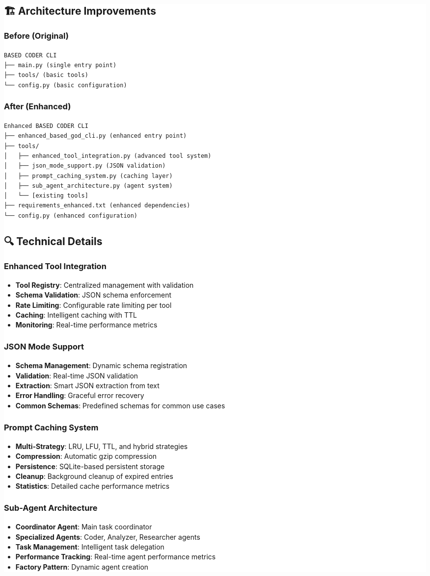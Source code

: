 ## 🏗️ Architecture Improvements

### Before (Original)
```
BASED CODER CLI
├── main.py (single entry point)
├── tools/ (basic tools)
└── config.py (basic configuration)
```

### After (Enhanced)
```
Enhanced BASED CODER CLI
├── enhanced_based_god_cli.py (enhanced entry point)
├── tools/
│   ├── enhanced_tool_integration.py (advanced tool system)
│   ├── json_mode_support.py (JSON validation)
│   ├── prompt_caching_system.py (caching layer)
│   ├── sub_agent_architecture.py (agent system)
│   └── [existing tools]
├── requirements_enhanced.txt (enhanced dependencies)
└── config.py (enhanced configuration)
```

## 🔍 Technical Details

### Enhanced Tool Integration
- **Tool Registry**: Centralized management with validation
- **Schema Validation**: JSON schema enforcement
- **Rate Limiting**: Configurable rate limiting per tool
- **Caching**: Intelligent caching with TTL
- **Monitoring**: Real-time performance metrics

### JSON Mode Support
- **Schema Management**: Dynamic schema registration
- **Validation**: Real-time JSON validation
- **Extraction**: Smart JSON extraction from text
- **Error Handling**: Graceful error recovery
- **Common Schemas**: Predefined schemas for common use cases

### Prompt Caching System
- **Multi-Strategy**: LRU, LFU, TTL, and hybrid strategies
- **Compression**: Automatic gzip compression
- **Persistence**: SQLite-based persistent storage
- **Cleanup**: Background cleanup of expired entries
- **Statistics**: Detailed cache performance metrics

### Sub-Agent Architecture
- **Coordinator Agent**: Main task coordinator
- **Specialized Agents**: Coder, Analyzer, Researcher agents
- **Task Management**: Intelligent task delegation
- **Performance Tracking**: Real-time agent performance metrics
- **Factory Pattern**: Dynamic agent creation
